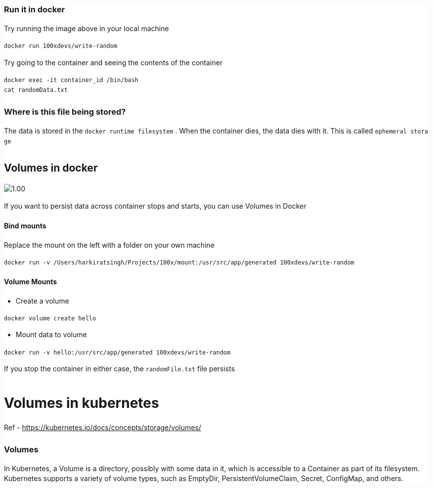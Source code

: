 ### Run it in docker

Try running the image above in your local machine

```
docker run 100xdevs/write-random
```

Try going to the container and seeing the contents of the container

```
docker exec -it container_id /bin/bash
cat randomData.txt
```

### Where is this file being stored?

The data is stored in the `docker runtime filesystem` . When the container dies, the data dies with it. This is called `ephemeral storage`

## Volumes in docker

![1.00](https://www.notion.so/image/https%3A%2F%2Fprod-files-secure.s3.us-west-2.amazonaws.com%2F085e8ad8-528e-47d7-8922-a23dc4016453%2F9d922c45-c39d-4161-a822-c87bfbfd0bff%2FScreenshot_2024-06-09_at_3.12.13_AM.png?table=block&id=453fcb91-1681-44f9-91ab-ababd8fbc091&cache=v2 "notion image")

If you want to persist data across container stops and starts, you can use Volumes in Docker

#### Bind mounts

Replace the mount on the left with a folder on your own machine

```
docker run -v /Users/harkiratsingh/Projects/100x/mount:/usr/src/app/generated 100xdevs/write-random
```

#### Volume Mounts

- Create a volume

```
docker volume create hello
```

- Mount data to volume

```
docker run -v hello:/usr/src/app/generated 100xdevs/write-random
```

If you stop the container in either case, the `randomFile.txt` file persists

# Volumes in kubernetes

Ref - <https://kubernetes.io/docs/concepts/storage/volumes/>

### Volumes

In Kubernetes, a Volume is a directory, possibly with some data in it, which is accessible to a Container as part of its filesystem. Kubernetes supports a variety of volume types, such as EmptyDir, PersistentVolumeClaim, Secret, ConfigMap, and others.
